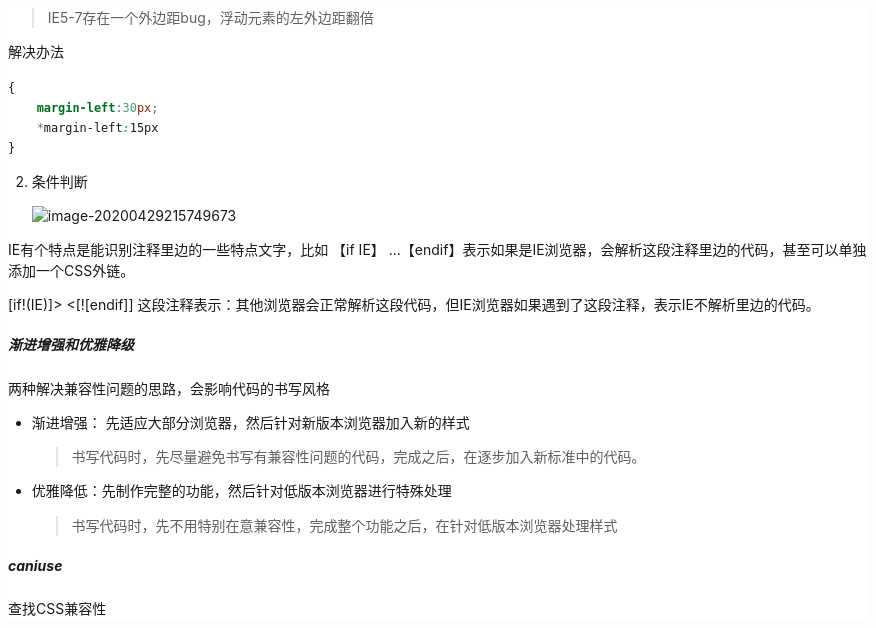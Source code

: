    > IE5-7存在一个外边距bug，浮动元素的左外边距翻倍

   解决办法

   ```css
   {
       margin-left:30px;
       *margin-left:15px
   }
   ```

   

2. 条件判断

   ![image-20200429215749673](D:/Typora/typora-user-images/HTML+CSS/image-20200429215749673.png)

IE有个特点是能识别注释里边的一些特点文字，比如 【if IE】 ...【endif】表示如果是IE浏览器，会解析这段注释里边的代码，甚至可以单独添加一个CSS外链。



[if!(IE)]>     <[![endif]]  这段注释表示：其他浏览器会正常解析这段代码，但IE浏览器如果遇到了这段注释，表示IE不解析里边的代码。



##### 渐进增强和优雅降级

两种解决兼容性问题的思路，会影响代码的书写风格

- 渐进增强：  先适应大部分浏览器，然后针对新版本浏览器加入新的样式

  > 书写代码时，先尽量避免书写有兼容性问题的代码，完成之后，在逐步加入新标准中的代码。

- 优雅降低：先制作完整的功能，然后针对低版本浏览器进行特殊处理

  > 书写代码时，先不用特别在意兼容性，完成整个功能之后，在针对低版本浏览器处理样式

##### caniuse

查找CSS兼容性 